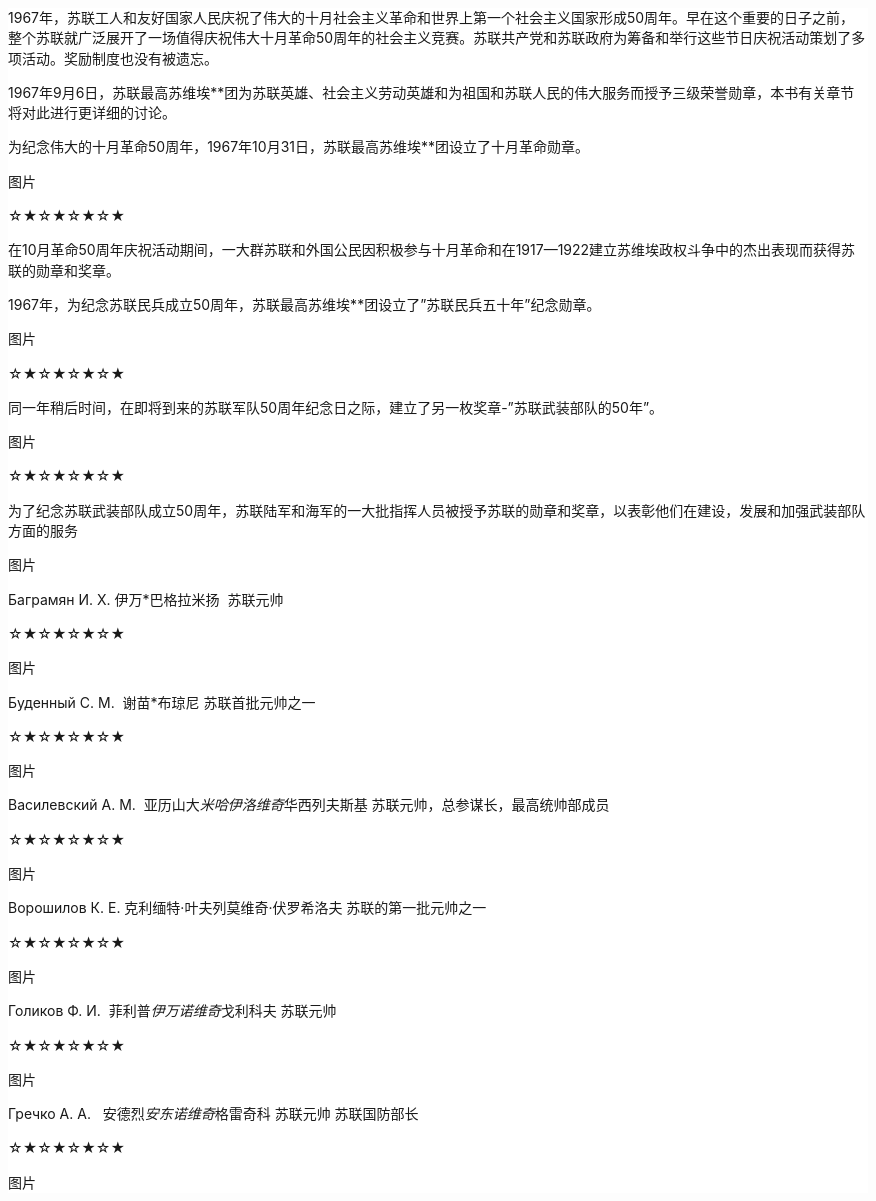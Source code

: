 1967年，苏联工人和友好国家人民庆祝了伟大的十月社会主义革命和世界上第一个社会主义国家形成50周年。早在这个重要的日子之前，整个苏联就广泛展开了一场值得庆祝伟大十月革命50周年的社会主义竞赛。苏联共产党和苏联政府为筹备和举行这些节日庆祝活动策划了多项活动。奖励制度也没有被遗忘。

1967年9月6日，苏联最高苏维埃**团为苏联英雄、社会主义劳动英雄和为祖国和苏联人民的伟大服务而授予三级荣誉勋章，本书有关章节将对此进行更详细的讨论。

为纪念伟大的十月革命50周年，1967年10月31日，苏联最高苏维埃**团设立了十月革命勋章。

图片

☆★☆★☆★☆★

在10月革命50周年庆祝活动期间，一大群苏联和外国公民因积极参与十月革命和在1917—1922建立苏维埃政权斗争中的杰出表现而获得苏联的勋章和奖章。

1967年，为纪念苏联民兵成立50周年，苏联最高苏维埃**团设立了”苏联民兵五十年”纪念勋章。

图片

☆★☆★☆★☆★

同一年稍后时间，在即将到来的苏联军队50周年纪念日之际，建立了另一枚奖章-”苏联武装部队的50年”。

图片

☆★☆★☆★☆★

为了纪念苏联武装部队成立50周年，苏联陆军和海军的一大批指挥人员被授予苏联的勋章和奖章，以表彰他们在建设，发展和加强武装部队方面的服务

图片

Баграмян И. X. 伊万*巴格拉米扬  苏联元帅

☆★☆★☆★☆★

图片

Буденный С. М.  谢苗*布琼尼 苏联首批元帅之一

☆★☆★☆★☆★

图片

Василевский А. М.  亚历山大*米哈伊洛维奇*华西列夫斯基 苏联元帅，总参谋长，最高统帅部成员

☆★☆★☆★☆★

图片

Ворошилов К. Е. 克利缅特·叶夫列莫维奇·伏罗希洛夫 苏联的第一批元帅之一

☆★☆★☆★☆★

图片

Голиков Ф. И.  菲利普*伊万诺维奇*戈利科夫 苏联元帅

☆★☆★☆★☆★

图片

Гречко А. А.   安德烈*安东诺维奇*格雷奇科 苏联元帅 苏联国防部长

☆★☆★☆★☆★

图片
